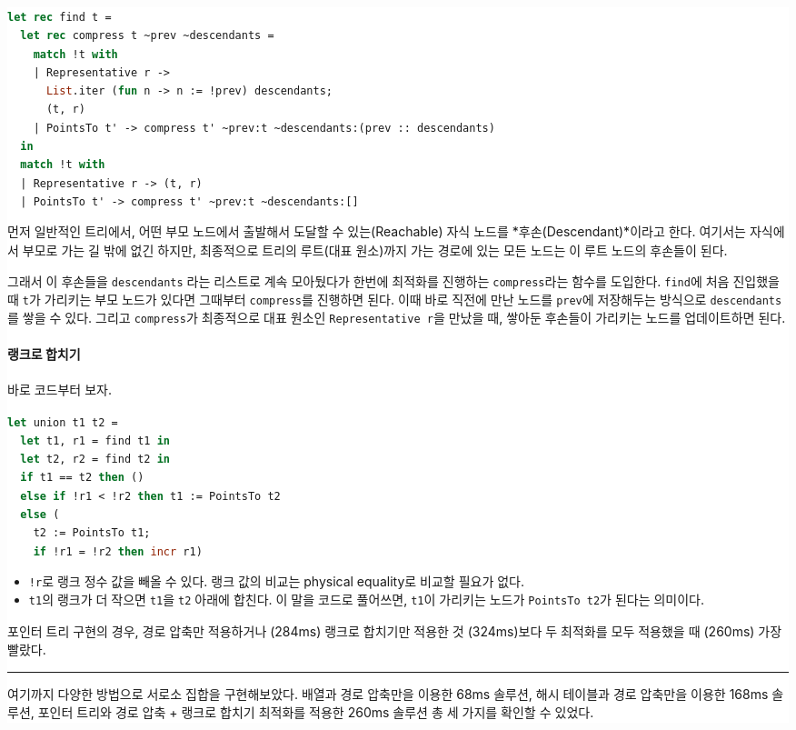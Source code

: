 ```ocaml
let rec find t =
  let rec compress t ~prev ~descendants =
    match !t with
    | Representative r ->
      List.iter (fun n -> n := !prev) descendants;
      (t, r)
    | PointsTo t' -> compress t' ~prev:t ~descendants:(prev :: descendants)
  in
  match !t with
  | Representative r -> (t, r)
  | PointsTo t' -> compress t' ~prev:t ~descendants:[]
```

 먼저 일반적인 트리에서, 어떤 부모 노드에서 출발해서 도달할 수
 있는(Reachable) 자식 노드를 *후손(Descendant)*이라고 한다. 여기서는
 자식에서 부모로 가는 길 밖에 없긴 하지만, 최종적으로 트리의 루트(대표
 원소)까지 가는 경로에 있는 모든 노드는 이 루트 노드의 후손들이 된다.

 그래서 이 후손들을 `descendants` 라는 리스트로 계속 모아뒀다가 한번에
 최적화를 진행하는 `compress`라는 함수를 도입한다. `find`에 처음
 진입했을 때 `t`가 가리키는 부모 노드가 있다면 그때부터 `compress`를
 진행하면 된다. 이때 바로 직전에 만난 노드를 `prev`에 저장해두는
 방식으로 `descendants`를 쌓을 수 있다. 그리고 `compress`가 최종적으로
 대표 원소인 `Representative r`을 만났을 때, 쌓아둔 후손들이 가리키는
 노드를 업데이트하면 된다.

#### 랭크로 합치기
 바로 코드부터 보자.

```ocaml
let union t1 t2 =
  let t1, r1 = find t1 in
  let t2, r2 = find t2 in
  if t1 == t2 then ()
  else if !r1 < !r2 then t1 := PointsTo t2
  else (
    t2 := PointsTo t1;
    if !r1 = !r2 then incr r1)
```

 - `!r`로 랭크 정수 값을 빼올 수 있다. 랭크 값의 비교는 physical
   equality로 비교할 필요가 없다.
 - `t1`의 랭크가 더 작으면 `t1`을 `t2` 아래에 합친다. 이 말을 코드로
   풀어쓰면, `t1`이 가리키는 노드가 `PointsTo t2`가 된다는 의미이다.


 포인터 트리 구현의 경우, 경로 압축만 적용하거나 (284ms) 랭크로
 합치기만 적용한 것 (324ms)보다 두 최적화를 모두 적용했을 때 (260ms)
 가장 빨랐다.


---
 여기까지 다양한 방법으로 서로소 집합을 구현해보았다. 배열과 경로
 압축만을 이용한 68ms 솔루션, 해시 테이블과 경로 압축만을 이용한 168ms
 솔루션, 포인터 트리와 경로 압축 + 랭크로 합치기 최적화를 적용한 260ms
 솔루션 총 세 가지를 확인할 수 있었다.
